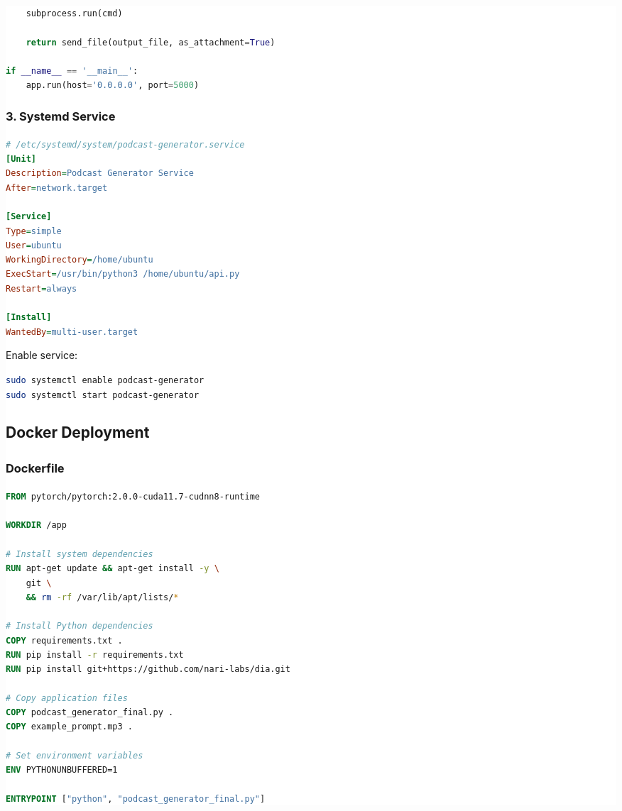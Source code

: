```python
    subprocess.run(cmd)
    
    return send_file(output_file, as_attachment=True)

if __name__ == '__main__':
    app.run(host='0.0.0.0', port=5000)
```

### 3. Systemd Service

```ini
# /etc/systemd/system/podcast-generator.service
[Unit]
Description=Podcast Generator Service
After=network.target

[Service]
Type=simple
User=ubuntu
WorkingDirectory=/home/ubuntu
ExecStart=/usr/bin/python3 /home/ubuntu/api.py
Restart=always

[Install]
WantedBy=multi-user.target
```

Enable service:
```bash
sudo systemctl enable podcast-generator
sudo systemctl start podcast-generator
```

## Docker Deployment

### Dockerfile

```dockerfile
FROM pytorch/pytorch:2.0.0-cuda11.7-cudnn8-runtime

WORKDIR /app

# Install system dependencies
RUN apt-get update && apt-get install -y \
    git \
    && rm -rf /var/lib/apt/lists/*

# Install Python dependencies
COPY requirements.txt .
RUN pip install -r requirements.txt
RUN pip install git+https://github.com/nari-labs/dia.git

# Copy application files
COPY podcast_generator_final.py .
COPY example_prompt.mp3 .

# Set environment variables
ENV PYTHONUNBUFFERED=1

ENTRYPOINT ["python", "podcast_generator_final.py"]
```
